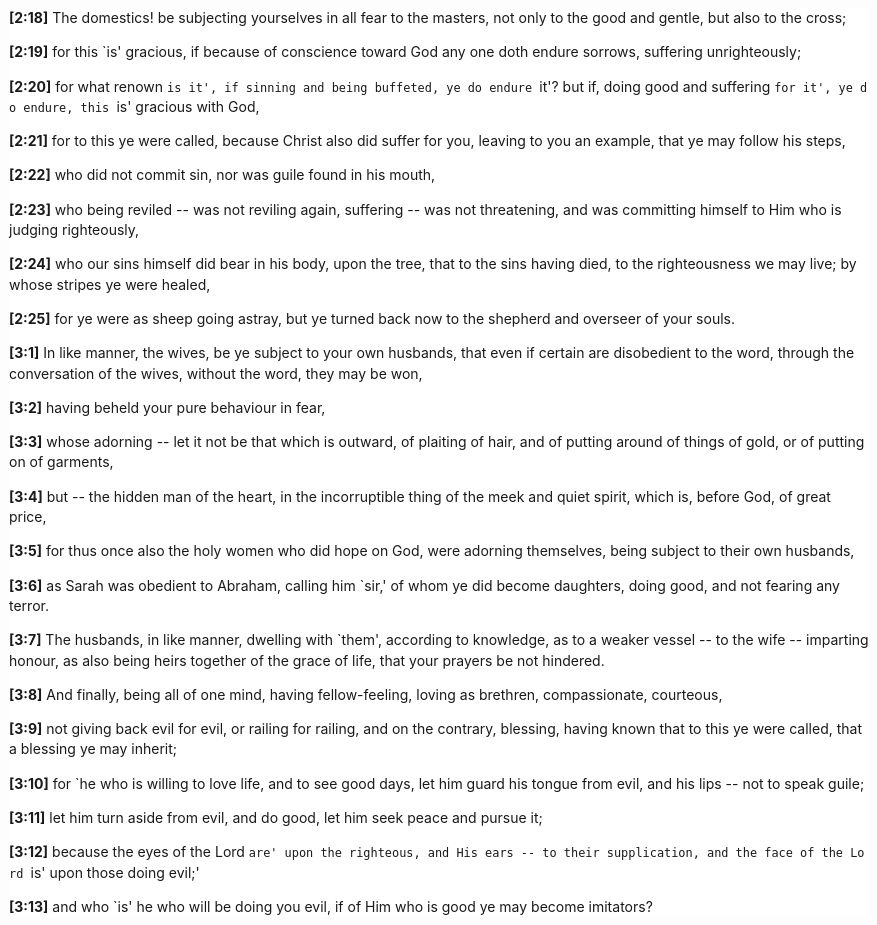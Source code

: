 **[2:18]** The domestics! be subjecting yourselves in all fear to the masters, not only to the good and gentle, but also to the cross;

**[2:19]** for this `is' gracious, if because of conscience toward God any one doth endure sorrows, suffering unrighteously;

**[2:20]** for what renown `is it', if sinning and being buffeted, ye do endure `it'? but if, doing good and suffering `for it', ye do endure, this `is' gracious with God,

**[2:21]** for to this ye were called, because Christ also did suffer for you, leaving to you an example, that ye may follow his steps,

**[2:22]** who did not commit sin, nor was guile found in his mouth,

**[2:23]** who being reviled -- was not reviling again, suffering -- was not threatening, and was committing himself to Him who is judging righteously,

**[2:24]** who our sins himself did bear in his body, upon the tree, that to the sins having died, to the righteousness we may live; by whose stripes ye were healed,

**[2:25]** for ye were as sheep going astray, but ye turned back now to the shepherd and overseer of your souls.

**[3:1]** In like manner, the wives, be ye subject to your own husbands, that even if certain are disobedient to the word, through the conversation of the wives, without the word, they may be won,

**[3:2]** having beheld your pure behaviour in fear,

**[3:3]** whose adorning -- let it not be that which is outward, of plaiting of hair, and of putting around of things of gold, or of putting on of garments,

**[3:4]** but -- the hidden man of the heart, in the incorruptible thing of the meek and quiet spirit, which is, before God, of great price,

**[3:5]** for thus once also the holy women who did hope on God, were adorning themselves, being subject to their own husbands,

**[3:6]** as Sarah was obedient to Abraham, calling him `sir,' of whom ye did become daughters, doing good, and not fearing any terror.

**[3:7]** The husbands, in like manner, dwelling with `them', according to knowledge, as to a weaker vessel -- to the wife -- imparting honour, as also being heirs together of the grace of life, that your prayers be not hindered.

**[3:8]** And finally, being all of one mind, having fellow-feeling, loving as brethren, compassionate, courteous,

**[3:9]** not giving back evil for evil, or railing for railing, and on the contrary, blessing, having known that to this ye were called, that a blessing ye may inherit;

**[3:10]** for `he who is willing to love life, and to see good days, let him guard his tongue from evil, and his lips -- not to speak guile;

**[3:11]** let him turn aside from evil, and do good, let him seek peace and pursue it;

**[3:12]** because the eyes of the Lord `are' upon the righteous, and His ears -- to their supplication, and the face of the Lord `is' upon those doing evil;'

**[3:13]** and who `is' he who will be doing you evil, if of Him who is good ye may become imitators?
